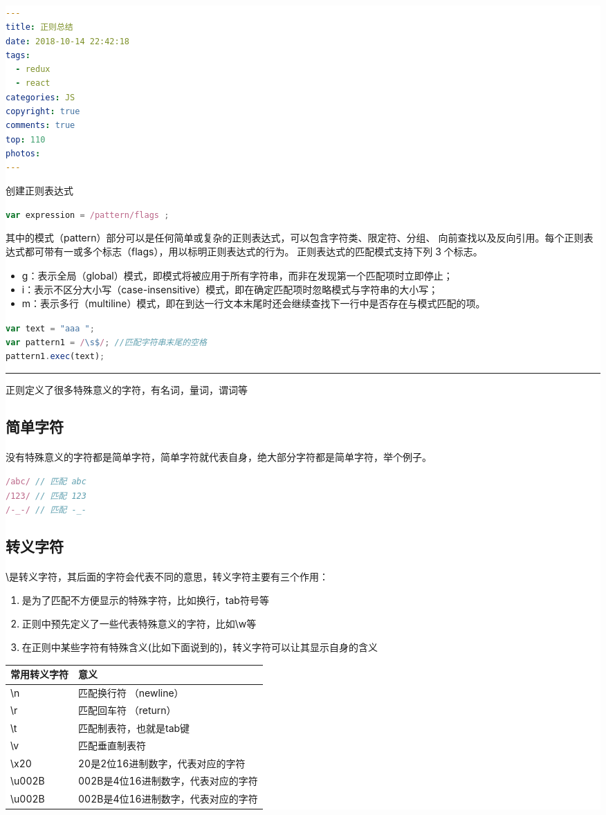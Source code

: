 ```yaml
---
title: 正则总结
date: 2018-10-14 22:42:18
tags:
  - redux
  - react
categories: JS
copyright: true
comments: true
top: 110
photos:
---
```


创建正则表达式
```javascript
var expression = /pattern/flags ;
```

其中的模式（pattern）部分可以是任何简单或复杂的正则表达式，可以包含字符类、限定符、分组、 向前查找以及反向引用。每个正则表达式都可带有一或多个标志（flags），用以标明正则表达式的行为。 正则表达式的匹配模式支持下列 3 个标志。

- g：表示全局（global）模式，即模式将被应用于所有字符串，而非在发现第一个匹配项时立即停止；
- i：表示不区分大小写（case-insensitive）模式，即在确定匹配项时忽略模式与字符串的大小写；
- m：表示多行（multiline）模式，即在到达一行文本末尾时还会继续查找下一行中是否存在与模式匹配的项。

```javascript
var text = "aaa "; 
var pattern1 = /\s$/; //匹配字符串末尾的空格 
pattern1.exec(text);
```
---


正则定义了很多特殊意义的字符，有名词，量词，谓词等

## 简单字符
没有特殊意义的字符都是简单字符，简单字符就代表自身，绝大部分字符都是简单字符，举个例子。
```javascript
/abc/ // 匹配 abc
/123/ // 匹配 123
/-_-/ // 匹配 -_-
```
## 转义字符
\是转义字符，其后面的字符会代表不同的意思，转义字符主要有三个作用：
1. 是为了匹配不方便显示的特殊字符，比如换行，tab符号等

2. 正则中预先定义了一些代表特殊意义的字符，比如\w等

3. 在正则中某些字符有特殊含义(比如下面说到的)，转义字符可以让其显示自身的含义

|常用转义字符|意义|
|:---|:---|
|\n	|匹配换行符 （newline）|
|\r	|匹配回车符 （return）|
|\t	|匹配制表符，也就是tab键|
|\v	|匹配垂直制表符|
|\x20	|20是2位16进制数字，代表对应的字符|
|\u002B	|002B是4位16进制数字，代表对应的字符|
|\u002B	|002B是4位16进制数字，代表对应的字符|